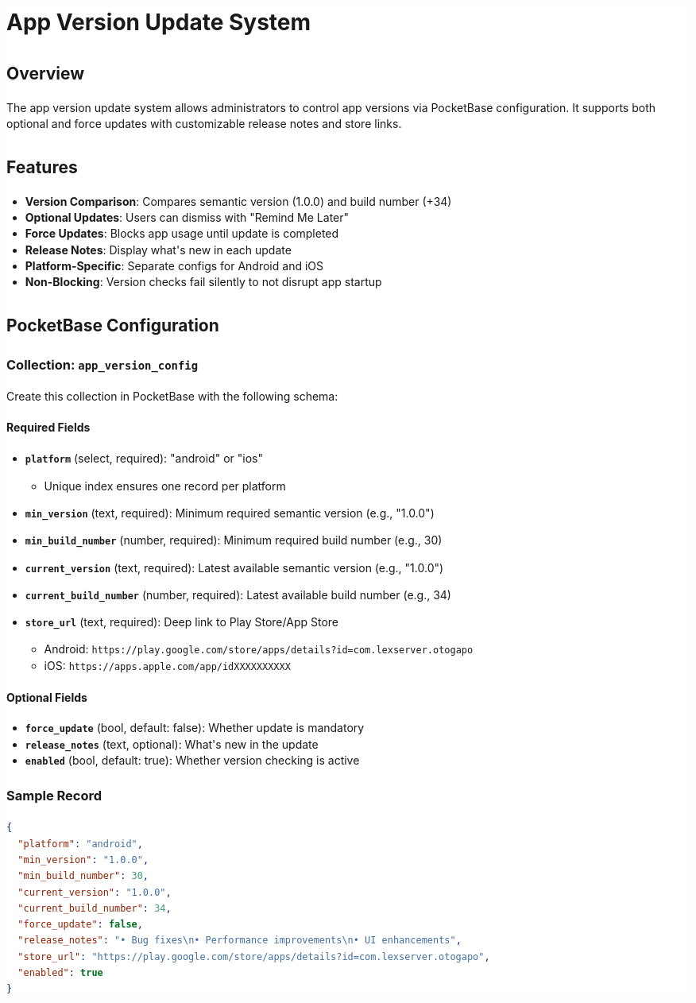 # App Version Update System

## Overview

The app version update system allows administrators to control app versions via PocketBase configuration. It supports both optional and force updates with customizable release notes and store links.

## Features

- **Version Comparison**: Compares semantic version (1.0.0) and build number (+34)
- **Optional Updates**: Users can dismiss with "Remind Me Later"
- **Force Updates**: Blocks app usage until update is completed
- **Release Notes**: Display what's new in each update
- **Platform-Specific**: Separate configs for Android and iOS
- **Non-Blocking**: Version checks fail silently to not disrupt app startup

## PocketBase Configuration

### Collection: `app_version_config`

Create this collection in PocketBase with the following schema:

#### Required Fields

- **`platform`** (select, required): "android" or "ios"

  - Unique index ensures one record per platform

- **`min_version`** (text, required): Minimum required semantic version (e.g., "1.0.0")

- **`min_build_number`** (number, required): Minimum required build number (e.g., 30)

- **`current_version`** (text, required): Latest available semantic version (e.g., "1.0.0")

- **`current_build_number`** (number, required): Latest available build number (e.g., 34)

- **`store_url`** (text, required): Deep link to Play Store/App Store
  - Android: `https://play.google.com/store/apps/details?id=com.lexserver.otogapo`
  - iOS: `https://apps.apple.com/app/idXXXXXXXXXX`

#### Optional Fields

- **`force_update`** (bool, default: false): Whether update is mandatory
- **`release_notes`** (text, optional): What's new in the update
- **`enabled`** (bool, default: true): Whether version checking is active

### Sample Record

```json
{
  "platform": "android",
  "min_version": "1.0.0",
  "min_build_number": 30,
  "current_version": "1.0.0",
  "current_build_number": 34,
  "force_update": false,
  "release_notes": "• Bug fixes\n• Performance improvements\n• UI enhancements",
  "store_url": "https://play.google.com/store/apps/details?id=com.lexserver.otogapo",
  "enabled": true
}
```
